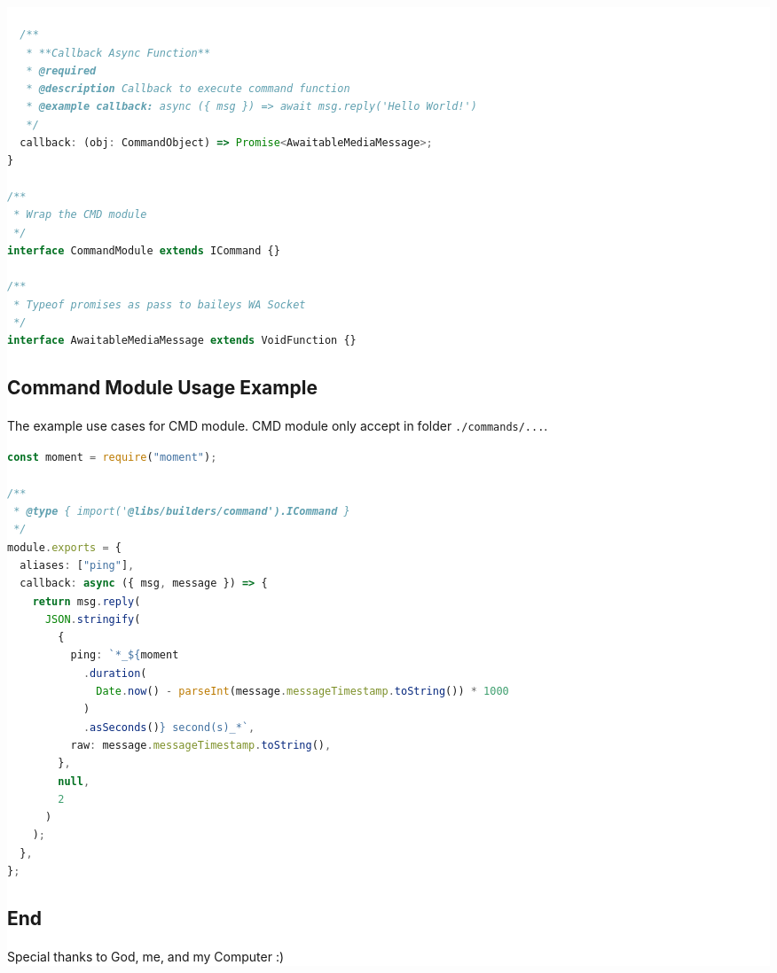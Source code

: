 ```ts

  /**
   * **Callback Async Function**
   * @required
   * @description Callback to execute command function
   * @example callback: async ({ msg }) => await msg.reply('Hello World!')
   */
  callback: (obj: CommandObject) => Promise<AwaitableMediaMessage>;
}

/**
 * Wrap the CMD module
 */
interface CommandModule extends ICommand {}

/**
 * Typeof promises as pass to baileys WA Socket
 */
interface AwaitableMediaMessage extends VoidFunction {}
```

## Command Module Usage Example

The example use cases for CMD module. CMD module only accept in folder `./commands/...`.

```ts
const moment = require("moment");

/**
 * @type { import('@libs/builders/command').ICommand }
 */
module.exports = {
  aliases: ["ping"],
  callback: async ({ msg, message }) => {
    return msg.reply(
      JSON.stringify(
        {
          ping: `*_${moment
            .duration(
              Date.now() - parseInt(message.messageTimestamp.toString()) * 1000
            )
            .asSeconds()} second(s)_*`,
          raw: message.messageTimestamp.toString(),
        },
        null,
        2
      )
    );
  },
};
```

## End

Special thanks to God, me, and my Computer :)
